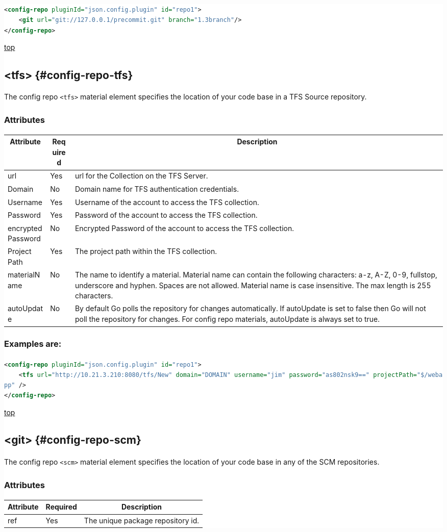 ```xml
<config-repo pluginId="json.config.plugin" id="repo1">
    <git url="git://127.0.0.1/precommit.git" branch="1.3branch"/>
</config-repo>
```

[top](#top)

## &lt;tfs&gt; {#config-repo-tfs}

The config repo `<tfs>` material element specifies the location of your code base in a TFS Source repository.

### Attributes

| Attribute | Required | Description |
|-----------|----------|-------------|
| url | Yes | url for the Collection on the TFS Server. |
| Domain | No | Domain name for TFS authentication credentials. |
| Username | Yes | Username of the account to access the TFS collection. |
| Password | Yes | Password of the account to access the TFS collection. |
| encryptedPassword | No | Encrypted Password of the account to access the TFS collection. |
| Project Path| Yes | The project path within the TFS collection. |
| materialName | No | The name to identify a material. Material name can contain the following characters: a-z, A-Z, 0-9, fullstop, underscore and hyphen. Spaces are not allowed. Material name is case insensitive. The max length is 255 characters. |
| autoUpdate | No | By default Go polls the repository for changes automatically. If autoUpdate is set to false then Go will not poll the repository for changes. For config repo materials, autoUpdate is always set to true. |

### Examples are:

```xml
<config-repo pluginId="json.config.plugin" id="repo1">
    <tfs url="http://10.21.3.210:8080/tfs/New" domain="DOMAIN" username="jim" password="as802nsk9==" projectPath="$/webapp" />
</config-repo>
```

[top](#top)

## &lt;git&gt; {#config-repo-scm}

The config repo `<scm>` material element specifies the location of your code base in any of the  SCM repositories.

### Attributes

| Attribute | Required | Description |
|-----------|----------|-------------|
| ref | Yes | The unique package repository id. |
